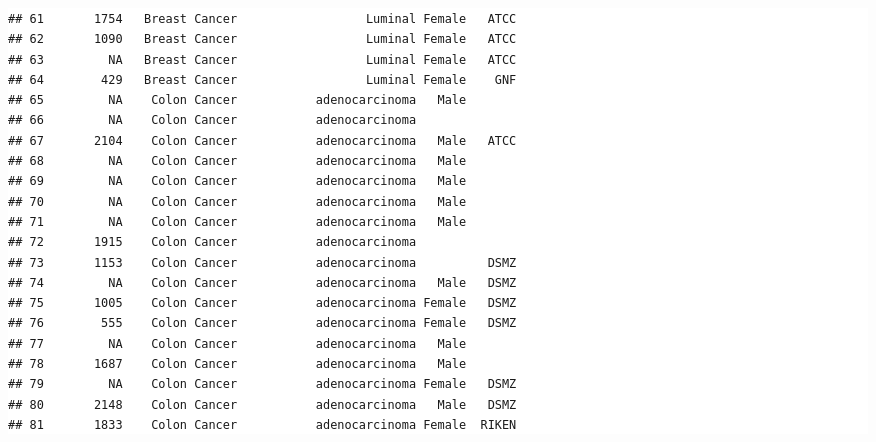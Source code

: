     ## 61       1754   Breast Cancer                  Luminal Female   ATCC
    ## 62       1090   Breast Cancer                  Luminal Female   ATCC
    ## 63         NA   Breast Cancer                  Luminal Female   ATCC
    ## 64        429   Breast Cancer                  Luminal Female    GNF
    ## 65         NA    Colon Cancer           adenocarcinoma   Male       
    ## 66         NA    Colon Cancer           adenocarcinoma              
    ## 67       2104    Colon Cancer           adenocarcinoma   Male   ATCC
    ## 68         NA    Colon Cancer           adenocarcinoma   Male       
    ## 69         NA    Colon Cancer           adenocarcinoma   Male       
    ## 70         NA    Colon Cancer           adenocarcinoma   Male       
    ## 71         NA    Colon Cancer           adenocarcinoma   Male       
    ## 72       1915    Colon Cancer           adenocarcinoma              
    ## 73       1153    Colon Cancer           adenocarcinoma          DSMZ
    ## 74         NA    Colon Cancer           adenocarcinoma   Male   DSMZ
    ## 75       1005    Colon Cancer           adenocarcinoma Female   DSMZ
    ## 76        555    Colon Cancer           adenocarcinoma Female   DSMZ
    ## 77         NA    Colon Cancer           adenocarcinoma   Male       
    ## 78       1687    Colon Cancer           adenocarcinoma   Male       
    ## 79         NA    Colon Cancer           adenocarcinoma Female   DSMZ
    ## 80       2148    Colon Cancer           adenocarcinoma   Male   DSMZ
    ## 81       1833    Colon Cancer           adenocarcinoma Female  RIKEN